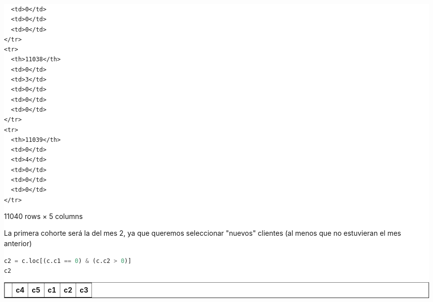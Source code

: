       <td>0</td>
      <td>0</td>
      <td>0</td>
    </tr>
    <tr>
      <th>11038</th>
      <td>0</td>
      <td>3</td>
      <td>0</td>
      <td>0</td>
      <td>0</td>
    </tr>
    <tr>
      <th>11039</th>
      <td>0</td>
      <td>4</td>
      <td>0</td>
      <td>0</td>
      <td>0</td>
    </tr>
  </tbody>
</table>
<p>11040 rows × 5 columns</p>
</div>



La primera cohorte será la del mes 2, ya que queremos seleccionar "nuevos" clientes (al menos que no estuvieran el mes anterior)


```python
c2 = c.loc[(c.c1 == 0) & (c.c2 > 0)]
c2
```




<div>
<style scoped>
    .dataframe tbody tr th:only-of-type {
        vertical-align: middle;
    }

    .dataframe tbody tr th {
        vertical-align: top;
    }

    .dataframe thead th {
        text-align: right;
    }
</style>
<table border="1" class="dataframe">
  <thead>
    <tr style="text-align: right;">
      <th></th>
      <th>c4</th>
      <th>c5</th>
      <th>c1</th>
      <th>c2</th>
      <th>c3</th>
    </tr>
  </thead>
  <tbody>
    <tr>

